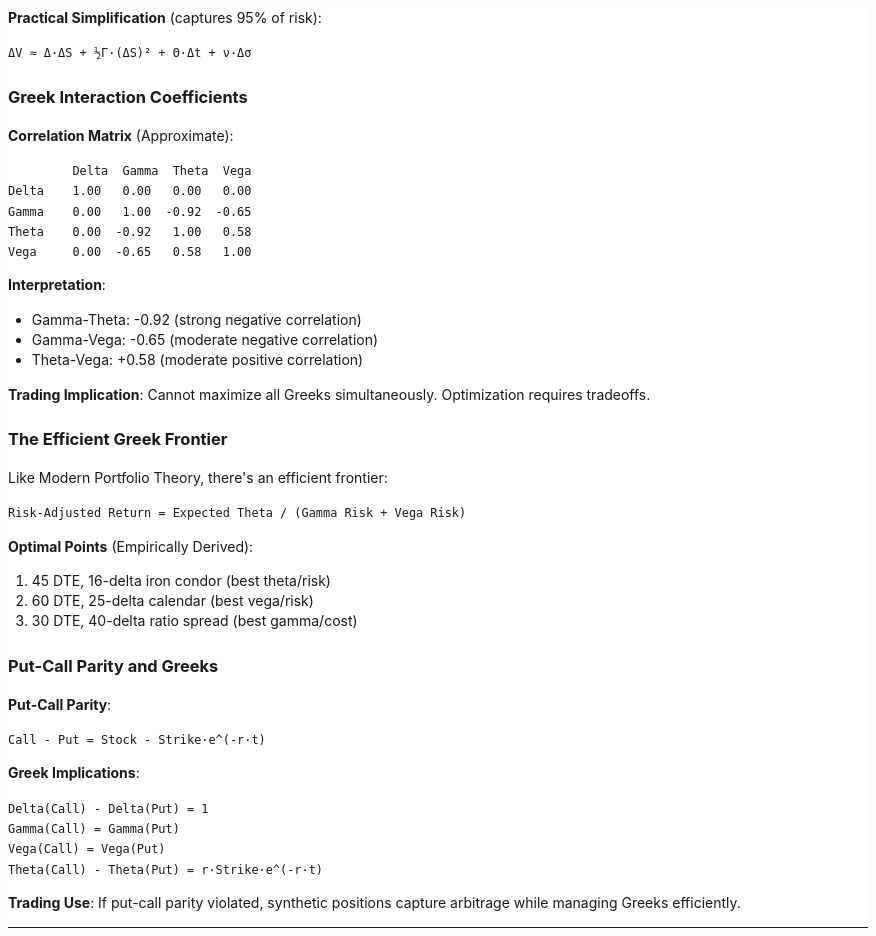 **Practical Simplification** (captures 95% of risk):
```
ΔV ≈ Δ·ΔS + ½Γ·(ΔS)² + Θ·Δt + ν·Δσ
```

### Greek Interaction Coefficients

**Correlation Matrix** (Approximate):

```
         Delta  Gamma  Theta  Vega
Delta    1.00   0.00   0.00   0.00
Gamma    0.00   1.00  -0.92  -0.65
Theta    0.00  -0.92   1.00   0.58
Vega     0.00  -0.65   0.58   1.00
```

**Interpretation**:
- Gamma-Theta: -0.92 (strong negative correlation)
- Gamma-Vega: -0.65 (moderate negative correlation)
- Theta-Vega: +0.58 (moderate positive correlation)

**Trading Implication**:
Cannot maximize all Greeks simultaneously. Optimization requires tradeoffs.

### The Efficient Greek Frontier

Like Modern Portfolio Theory, there's an efficient frontier:

```
Risk-Adjusted Return = Expected Theta / (Gamma Risk + Vega Risk)
```

**Optimal Points** (Empirically Derived):
1. 45 DTE, 16-delta iron condor (best theta/risk)
2. 60 DTE, 25-delta calendar (best vega/risk)
3. 30 DTE, 40-delta ratio spread (best gamma/cost)

### Put-Call Parity and Greeks

**Put-Call Parity**:
```
Call - Put = Stock - Strike·e^(-r·t)
```

**Greek Implications**:
```
Delta(Call) - Delta(Put) = 1
Gamma(Call) = Gamma(Put)
Vega(Call) = Vega(Put)
Theta(Call) - Theta(Put) = r·Strike·e^(-r·t)
```

**Trading Use**:
If put-call parity violated, synthetic positions capture arbitrage while managing Greeks efficiently.

---
